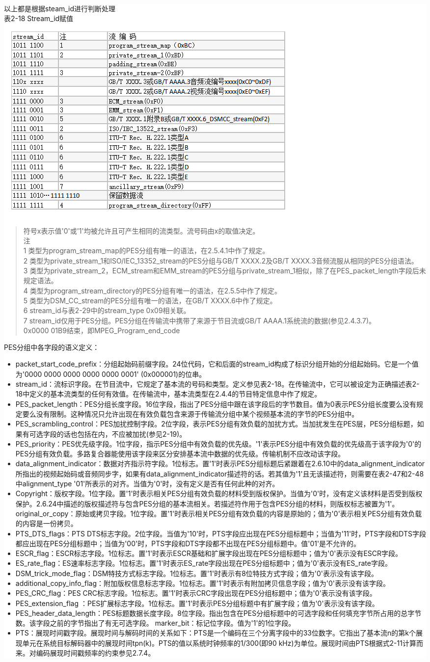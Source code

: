 以上都是根据steam_id进行判断处理   
表2-18  Stream_id赋值  
<img src="./image/2-13.png" style="zoom:100%" />  

>符号x表示值'0'或'1'均被允许且可产生相同的流类型。流号码由x的取值决定。  
注  
1  类型为program_stream_map的PES分组有唯一的语法，在2.5.4.1中作了规定。  
2  类型为private_stream_1和ISO/IEC_13352_stream的PES分组与GB/T XXXX.2及GB/T XXXX.3音频流服从相同的PES分组语法。  
3  类型为private_stream_2，ECM_stream和EMM_stream的PES分组与private_stream_1相似，除了在PES_packet_length字段后未规定语法。  
4  类型为program_stream_directory的PES分组有唯一的语法，在2.5.5中作了规定。  
5  类型为DSM_CC_stream的PES分组有唯一的语法，在GB/T XXXX.6中作了规定。  
6  stream_id与表2-29中的stream_type  0x09相关联。  
7  stream_id仅用于PES分组。PES分组在传输流中携带了来源于节目流或GB/T AAAA.1系统流的数据(参见2.4.3.7)。  
0x0000 01B9结束，即MPEG_Program_end_code  

PES分组中各字段的语义定义：  
- packet_start_code_prefix：分组起始码前缀字段。24位代码，它和后面的stream_id构成了标识分组开始的分组起始码。它是一个值为'0000 0000 0000 0000 0000 0001' (0x000001)的位串。
- stream_id：流标识字段。在节目流中，它规定了基本流的号码和类型。定义参见表2-18。在传输流中，它可以被设定为正确描述表2-18中定义的基本流类型的任何有效值。在传输流中，基本流类型在2.4.4的节目特定信息中作了规定。
- PES_packet_length：PES分组长度字段。16位字段，指出了PES分组中跟在该字段后的字节数目。值为0表示PES分组长度要么没有规定要么没有限制。这种情况只允许出现在有效负载包含来源于传输流分组中某个视频基本流的字节的PES分组中。
- PES_scrambling_control：PES加扰控制字段。2位字段，表示PES分组有效负载的加扰方式。当加扰发生在PES层，PES分组标题，如果有可选字段的话也包括在内，不应被加扰(参见2-19)。
- PES_priority：PES优先级字段。1位字段，指示PES分组中有效负载的优先级。'1'表示PES分组中有效负载的优先级高于该字段为'0'的PES分组有效负载。多路复合器能使用该字段来区分安排基本流中数据的优先级。传输机制不应改动该字段。
- data_alignment_indicator：数据对齐指示符字段。1位标志。置'1'时表示PES分组标题后紧跟着在2.6.10中的data_alignment_indicator所指出的视频起始码或音频同步字，如果有data_alignment_indicator描述符的话。若其值为'1'且无该描述符，则需要在表2-47和2-48中alignment_type '01'所表示的对齐。当值为'0'时，没有定义是否有任何此种的对齐。
- Copyright：版权字段。1位字段。置'1'时表示相关PES分组有效负载的材料受到版权保护。当值为'0'时，没有定义该材料是否受到版权保护。2.6.24中描述的版权描述符与包含PES分组的基本流相关。若描述符作用于包含PES分组的材料，则版权标志被置为'1'。
original_or_copy：原始或拷贝字段。1位字段。置'1'时表示相关PES分组有效负载的内容是原始的；值为'0'表示相关PES分组有效负载的内容是一份拷贝。
- PTS_DTS_flags：PTS DTS标志字段。2位字段。当值为'10'时，PTS字段应出现在PES分组标题中；当值为'11'时，PTS字段和DTS字段都应出现在PES分组标题中；当值为'00'时，PTS字段和DTS字段都不出现在PES分组标题中。值'01'是不允许的。
- ESCR_flag：ESCR标志字段。1位标志。置'1'时表示ESCR基础和扩展字段出现在PES分组标题中；值为'0'表示没有ESCR字段。
- ES_rate_flag：ES速率标志字段。1位标志。置'1'时表示ES_rate字段出现在PES分组标题中；值为'0'表示没有ES_rate字段。
- DSM_trick_mode_flag：DSM特技方式标志字段。1位标志。置'1'时表示有8位特技方式字段；值为'0'表示没有该字段。
- additional_copy_info_flag：附加版权信息标志字段。1位标志。置'1'时表示有附加拷贝信息字段；值为'0'表示没有该字段。
- PES_CRC_flag：PES CRC标志字段。1位标志。置'1'时表示CRC字段出现在PES分组标题中；值为'0'表示没有该字段。
- PES_extension_flag ：PES扩展标志字段。1位标志。置'1'时表示PES分组标题中有扩展字段；值为'0'表示没有该字段。
- PES_header_data_length：PES标题数据长度字段。8位字段。指出包含在PES分组标题中的可选字段和任何填充字节所占用的总字节数。该字段之前的字节指出了有无可选字段。
marker_bit：标记位字段。值为'1'的1位字段。
- PTS：展现时间戳字段。展现时间与解码时间的关系如下：PTS是一个编码在三个分离字段中的33位数字。它指出了基本流n的第k个展现单元在系统目标解码器中的展现时间tpn(k)。PTS的值以系统时钟频率的1/300(即90 kHz)为单位。展现时间由PTS根据式2-11计算而来。对编码展现时间戳频率的约束参见2.7.4。  